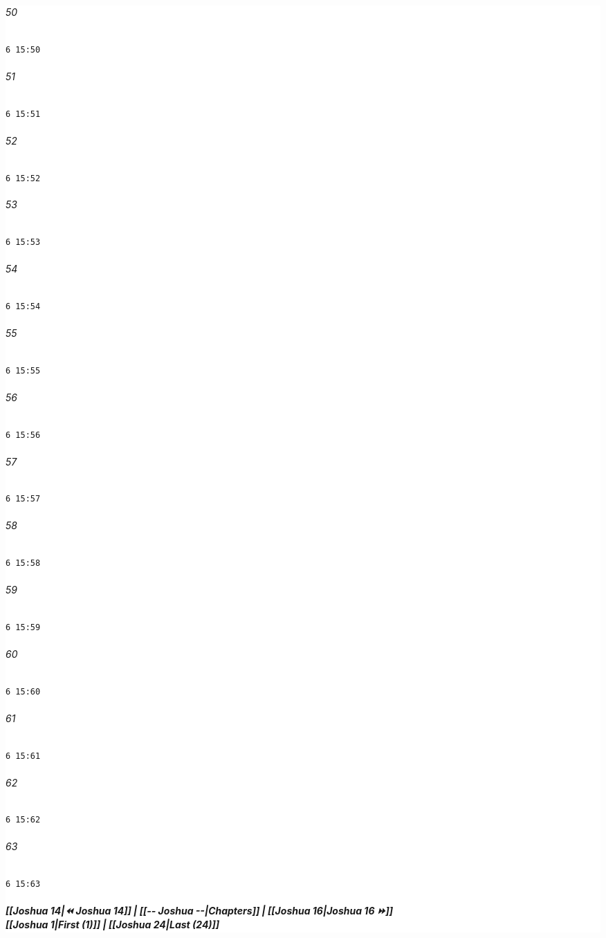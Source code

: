 ``` verse
```
###### 50
``` verse
6 15:50
```
###### 51
``` verse
6 15:51
```
###### 52
``` verse
6 15:52
```
###### 53
``` verse
6 15:53
```
###### 54
``` verse
6 15:54
```
###### 55
``` verse
6 15:55
```
###### 56
``` verse
6 15:56
```
###### 57
``` verse
6 15:57
```
###### 58
``` verse
6 15:58
```
###### 59
``` verse
6 15:59
```
###### 60
``` verse
6 15:60
```
###### 61
``` verse
6 15:61
```
###### 62
``` verse
6 15:62
```
###### 63
``` verse
6 15:63
```

##### **[[Joshua 14|⏪ Joshua 14]] | [[-- Joshua --|Chapters]] | [[Joshua 16|Joshua 16 ⏩]]**<br>**[[Joshua 1|First (1)]] | [[Joshua 24|Last (24)]]**
